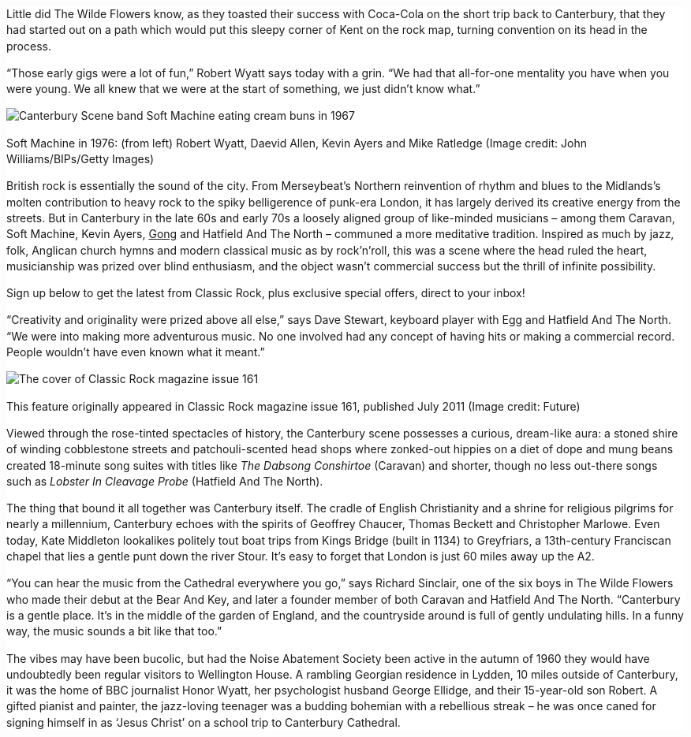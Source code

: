 Little did The Wilde Flowers know, as they toasted their success with Coca-Cola on the short trip back to Canterbury, that they had started out on a path which would put this sleepy corner of Kent on the rock map, turning convention on its head in the process.

“Those early gigs were a lot of fun,” Robert Wyatt says today with a grin. “We had that all-for-one mentality you have when you were young. We all knew that we were at the start of something, we just didn’t know what.”

![Canterbury Scene band Soft Machine eating cream buns in 1967](https://cdn.mos.cms.futurecdn.net/mdxqpBs9NTKYmnFPdNZGzC-320-80.jpg)

Soft Machine in 1976: (from left) Robert Wyatt, Daevid Allen, Kevin Ayers and Mike Ratledge (Image credit: John Williams/BIPs/Getty Images)

British rock is essentially the sound of the city. From Merseybeat’s Northern reinvention of rhythm and blues to the Midlands’s molten contribution to heavy rock to the spiky belligerence of punk-era London, it has largely derived its creative energy from the streets. But in Canterbury in the late 60s and early 70s a loosely aligned group of like-minded musicians – among them Caravan, Soft Machine, Kevin Ayers, [Gong](https://www.loudersound.com/features/gong-psychedelic-band-interview-daevid-allen-2004) and Hatfield And The North – communed a more meditative tradition. Inspired as much by jazz, folk, Anglican church hymns and modern classical music as by rock’n’roll, this was a scene where the head ruled the heart, musicianship was prized over blind enthusiasm, and the object wasn’t commercial success but the thrill of infinite possibility.

Sign up below to get the latest from Classic Rock, plus exclusive special offers, direct to your inbox!

“Creativity and originality were prized above all else,” says Dave Stewart, keyboard player with Egg and Hatfield And The North. “We were into making more adventurous music. No one involved had any concept of having hits or making a commercial record. People wouldn’t have even known what it meant.”

![The cover of Classic Rock magazine issue 161](https://cdn.mos.cms.futurecdn.net/URySsAGDoqBeZ4C5vVTipF-320-80.jpg)

This feature originally appeared in Classic Rock magazine issue 161, published July 2011 (Image credit: Future)

Viewed through the rose-tinted spectacles of history, the Canterbury scene possesses a curious, dream-like aura: a stoned shire of winding cobblestone streets and patchouli-scented head shops where zonked-out hippies on a diet of dope and mung beans created 18-minute song suites with titles like *The Dabsong Conshirtoe* (Caravan) and shorter, though no less out-there songs such as *Lobster In Cleavage Probe* (Hatfield And The North).

The thing that bound it all together was Canterbury itself. The cradle of English Christianity and a shrine for religious pilgrims for nearly a millennium, Canterbury echoes with the spirits of Geoffrey Chaucer, Thomas Beckett and Christopher Marlowe. Even today, Kate Middleton lookalikes politely tout boat trips from Kings Bridge (built in 1134) to Greyfriars, a 13th-century Franciscan chapel that lies a gentle punt down the river Stour. It’s easy to forget that London is just 60 miles away up the A2.

“You can hear the music from the Cathedral everywhere you go,” says Richard Sinclair, one of the six boys in The Wilde Flowers who made their debut at the Bear And Key, and later a founder member of both Caravan and Hatfield And The North. “Canterbury is a gentle place. It’s in the middle of the garden of England, and the countryside around is full of gently undulating hills. In a funny way, the music sounds a bit like that too.”

The vibes may have been bucolic, but had the Noise Abatement Society been active in the autumn of 1960 they would have undoubtedly been regular visitors to Wellington House. A rambling Georgian residence in Lydden, 10 miles outside of Canterbury, it was the home of BBC journalist Honor Wyatt, her psychologist husband George Ellidge, and their 15-year-old son Robert. A gifted pianist and painter, the jazz-loving teenager was a budding bohemian with a rebellious streak – he was once caned for signing himself in as ‘Jesus Christ’ on a school trip to Canterbury Cathedral.
